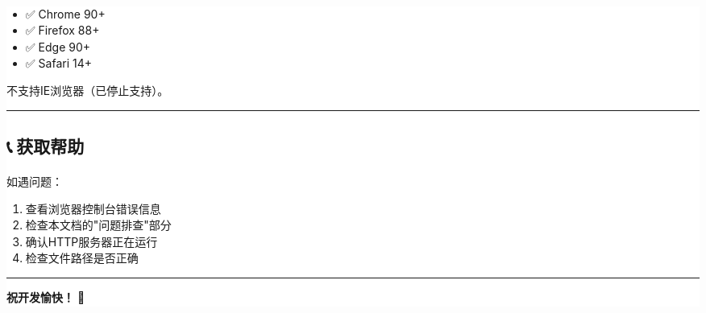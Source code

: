 - ✅ Chrome 90+
- ✅ Firefox 88+
- ✅ Edge 90+
- ✅ Safari 14+

不支持IE浏览器（已停止支持）。

---

## 📞 获取帮助

如遇问题：

1. 查看浏览器控制台错误信息
2. 检查本文档的"问题排查"部分
3. 确认HTTP服务器正在运行
4. 检查文件路径是否正确

---

**祝开发愉快！** 🎉
